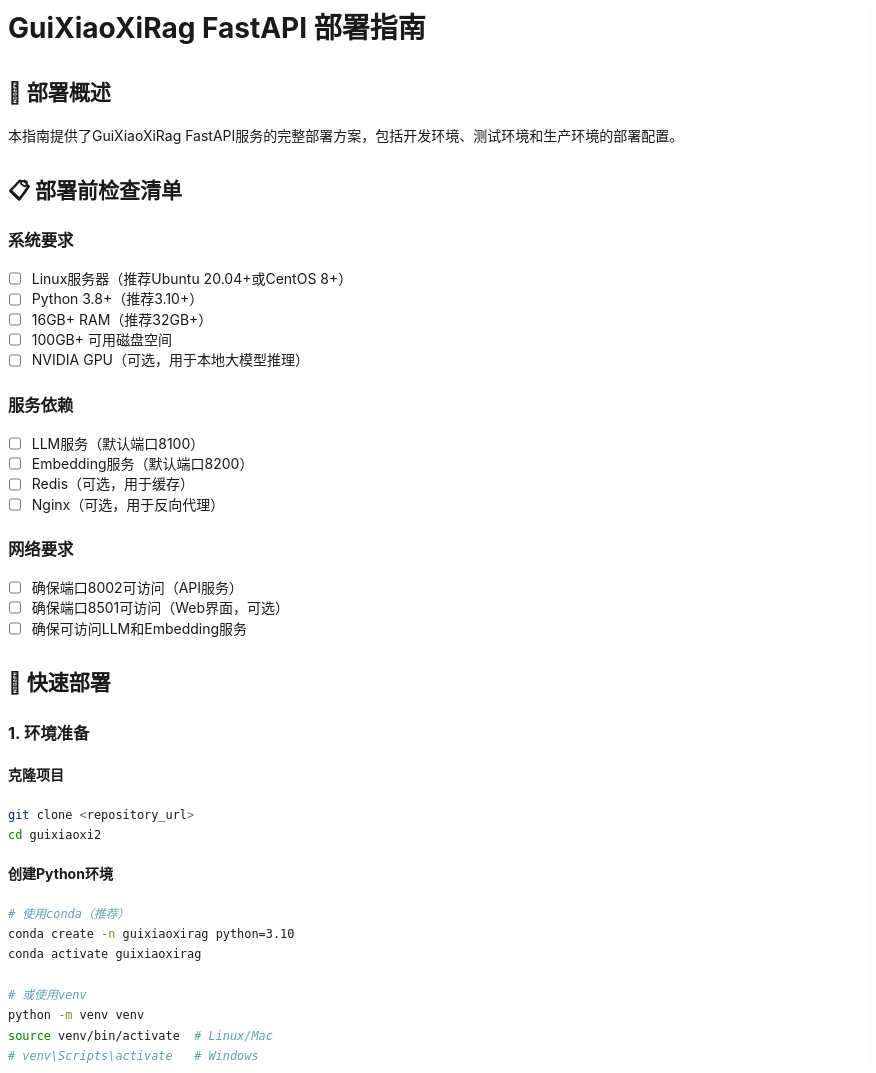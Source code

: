 # GuiXiaoXiRag FastAPI 部署指南

## 🎯 部署概述

本指南提供了GuiXiaoXiRag FastAPI服务的完整部署方案，包括开发环境、测试环境和生产环境的部署配置。

## 📋 部署前检查清单

### 系统要求
- [ ] Linux服务器（推荐Ubuntu 20.04+或CentOS 8+）
- [ ] Python 3.8+（推荐3.10+）
- [ ] 16GB+ RAM（推荐32GB+）
- [ ] 100GB+ 可用磁盘空间
- [ ] NVIDIA GPU（可选，用于本地大模型推理）

### 服务依赖
- [ ] LLM服务（默认端口8100）
- [ ] Embedding服务（默认端口8200）
- [ ] Redis（可选，用于缓存）
- [ ] Nginx（可选，用于反向代理）

### 网络要求
- [ ] 确保端口8002可访问（API服务）
- [ ] 确保端口8501可访问（Web界面，可选）
- [ ] 确保可访问LLM和Embedding服务

## 🚀 快速部署

### 1. 环境准备

#### 克隆项目
```bash
git clone <repository_url>
cd guixiaoxi2
```

#### 创建Python环境
```bash
# 使用conda（推荐）
conda create -n guixiaoxirag python=3.10
conda activate guixiaoxirag

# 或使用venv
python -m venv venv
source venv/bin/activate  # Linux/Mac
# venv\Scripts\activate   # Windows
```

